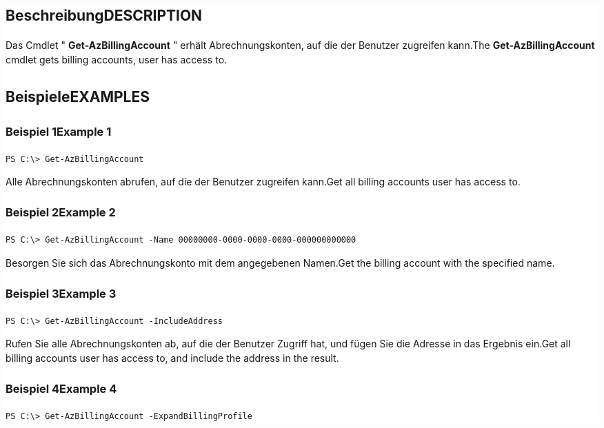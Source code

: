## <span data-ttu-id="eec4b-107">Beschreibung</span><span class="sxs-lookup"><span data-stu-id="eec4b-107">DESCRIPTION</span></span>
<span data-ttu-id="eec4b-108">Das Cmdlet " **Get-AzBillingAccount** " erhält Abrechnungskonten, auf die der Benutzer zugreifen kann.</span><span class="sxs-lookup"><span data-stu-id="eec4b-108">The **Get-AzBillingAccount** cmdlet gets billing accounts, user has access to.</span></span> 

## <span data-ttu-id="eec4b-109">Beispiele</span><span class="sxs-lookup"><span data-stu-id="eec4b-109">EXAMPLES</span></span>

### <span data-ttu-id="eec4b-110">Beispiel 1</span><span class="sxs-lookup"><span data-stu-id="eec4b-110">Example 1</span></span>
```
PS C:\> Get-AzBillingAccount
```

<span data-ttu-id="eec4b-111">Alle Abrechnungskonten abrufen, auf die der Benutzer zugreifen kann.</span><span class="sxs-lookup"><span data-stu-id="eec4b-111">Get all billing accounts user has access to.</span></span>

### <span data-ttu-id="eec4b-112">Beispiel 2</span><span class="sxs-lookup"><span data-stu-id="eec4b-112">Example 2</span></span>
```
PS C:\> Get-AzBillingAccount -Name 00000000-0000-0000-0000-000000000000
```

<span data-ttu-id="eec4b-113">Besorgen Sie sich das Abrechnungskonto mit dem angegebenen Namen.</span><span class="sxs-lookup"><span data-stu-id="eec4b-113">Get the billing account with the specified name.</span></span>

### <span data-ttu-id="eec4b-114">Beispiel 3</span><span class="sxs-lookup"><span data-stu-id="eec4b-114">Example 3</span></span>
```
PS C:\> Get-AzBillingAccount -IncludeAddress
```

<span data-ttu-id="eec4b-115">Rufen Sie alle Abrechnungskonten ab, auf die der Benutzer Zugriff hat, und fügen Sie die Adresse in das Ergebnis ein.</span><span class="sxs-lookup"><span data-stu-id="eec4b-115">Get all billing accounts user has access to, and include the address in the result.</span></span>

### <span data-ttu-id="eec4b-116">Beispiel 4</span><span class="sxs-lookup"><span data-stu-id="eec4b-116">Example 4</span></span>
```
PS C:\> Get-AzBillingAccount -ExpandBillingProfile
```
